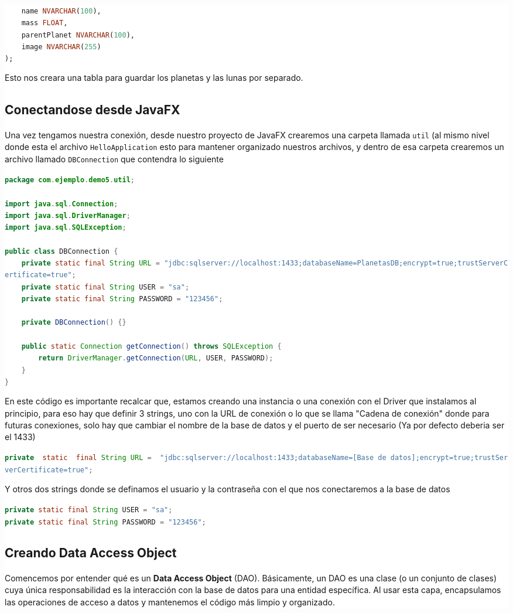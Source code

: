 ```SQL
    name NVARCHAR(100),
    mass FLOAT,
    parentPlanet NVARCHAR(100),
    image NVARCHAR(255)
);
```
Esto nos creara una tabla para guardar los planetas y las lunas por separado.

## Conectandose desde JavaFX
Una vez tengamos nuestra conexión, desde nuestro proyecto de JavaFX crearemos una carpeta llamada `util` (al mismo nivel donde esta el archivo `HelloApplication` esto para mantener organizado nuestros archivos, y dentro de esa carpeta crearemos un archivo llamado `DBConnection` que contendra lo siguiente

```Java
package com.ejemplo.demo5.util;  
  
import java.sql.Connection;  
import java.sql.DriverManager;  
import java.sql.SQLException;  
  
public class DBConnection {  
    private static final String URL = "jdbc:sqlserver://localhost:1433;databaseName=PlanetasDB;encrypt=true;trustServerCertificate=true";  
    private static final String USER = "sa";  
    private static final String PASSWORD = "123456";  
  
    private DBConnection() {}  
  
    public static Connection getConnection() throws SQLException {  
        return DriverManager.getConnection(URL, USER, PASSWORD);  
    }  
}
```
En este código es importante recalcar que, estamos creando una instancia o una conexión con el Driver que instalamos al principio, para eso hay que definir 3 strings, uno con la URL de conexión o lo que se llama "Cadena de conexión" donde para futuras conexiones, solo hay que cambiar el nombre de la base de datos y el puerto de ser necesario (Ya por defecto deberia ser el 1433)
```Java
private  static  final String URL =  "jdbc:sqlserver://localhost:1433;databaseName=[Base de datos];encrypt=true;trustServerCertificate=true";
```
Y otros dos strings donde se definamos el usuario y la contraseña con el que nos conectaremos a la base de datos
```Java
private static final String USER = "sa";  
private static final String PASSWORD = "123456"; 
```
## Creando Data Access Object

Comencemos por entender qué es un **Data Access Object** (DAO). Básicamente, un DAO es una clase (o un conjunto de clases) cuya única responsabilidad es la interacción con la base de datos para una entidad específica. Al usar esta capa, encapsulamos las operaciones de acceso a datos y mantenemos el código más limpio y organizado.
